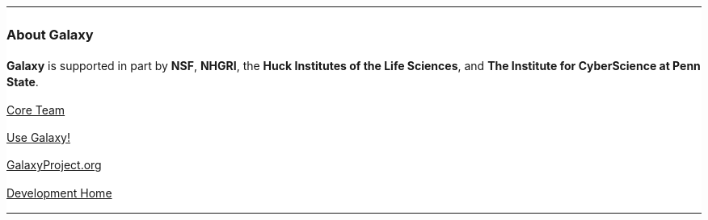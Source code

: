 ----

### About Galaxy

**Galaxy** is supported in part by **NSF**, **NHGRI**, the **Huck Institutes of the Life Sciences**,  and **The Institute for CyberScience at Penn State**.

[Core Team](http://bitbucket.org/galaxy/galaxy-central/wiki/GalaxyTeam)

[Use Galaxy!](http://usegalaxy.org)

[GalaxyProject.org](http://galaxyproject.org)

[Development Home](http://bitbucket.org/galaxy/galaxy-central)

----
